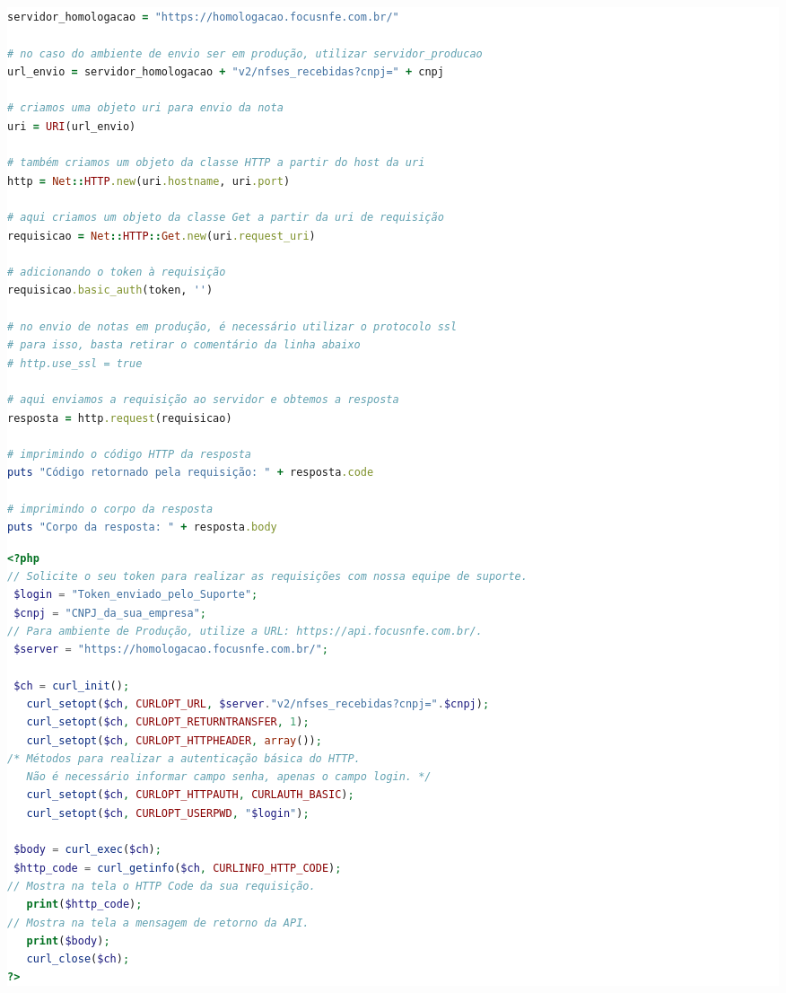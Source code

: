 ```ruby
servidor_homologacao = "https://homologacao.focusnfe.com.br/"

# no caso do ambiente de envio ser em produção, utilizar servidor_producao
url_envio = servidor_homologacao + "v2/nfses_recebidas?cnpj=" + cnpj

# criamos uma objeto uri para envio da nota
uri = URI(url_envio)

# também criamos um objeto da classe HTTP a partir do host da uri
http = Net::HTTP.new(uri.hostname, uri.port)

# aqui criamos um objeto da classe Get a partir da uri de requisição
requisicao = Net::HTTP::Get.new(uri.request_uri)

# adicionando o token à requisição
requisicao.basic_auth(token, '')

# no envio de notas em produção, é necessário utilizar o protocolo ssl
# para isso, basta retirar o comentário da linha abaixo
# http.use_ssl = true

# aqui enviamos a requisição ao servidor e obtemos a resposta
resposta = http.request(requisicao)

# imprimindo o código HTTP da resposta
puts "Código retornado pela requisição: " + resposta.code

# imprimindo o corpo da resposta
puts "Corpo da resposta: " + resposta.body

```

```php
<?php
// Solicite o seu token para realizar as requisições com nossa equipe de suporte.
 $login = "Token_enviado_pelo_Suporte";
 $cnpj = "CNPJ_da_sua_empresa";
// Para ambiente de Produção, utilize a URL: https://api.focusnfe.com.br/.  
 $server = "https://homologacao.focusnfe.com.br/";

 $ch = curl_init();
   curl_setopt($ch, CURLOPT_URL, $server."v2/nfses_recebidas?cnpj=".$cnpj);
   curl_setopt($ch, CURLOPT_RETURNTRANSFER, 1);
   curl_setopt($ch, CURLOPT_HTTPHEADER, array());
/* Métodos para realizar a autenticação básica do HTTP.
   Não é necessário informar campo senha, apenas o campo login. */  
   curl_setopt($ch, CURLOPT_HTTPAUTH, CURLAUTH_BASIC);
   curl_setopt($ch, CURLOPT_USERPWD, "$login");

 $body = curl_exec($ch);
 $http_code = curl_getinfo($ch, CURLINFO_HTTP_CODE);
// Mostra na tela o HTTP Code da sua requisição.
   print($http_code);
// Mostra na tela a mensagem de retorno da API.   
   print($body);
   curl_close($ch);
?>
```

